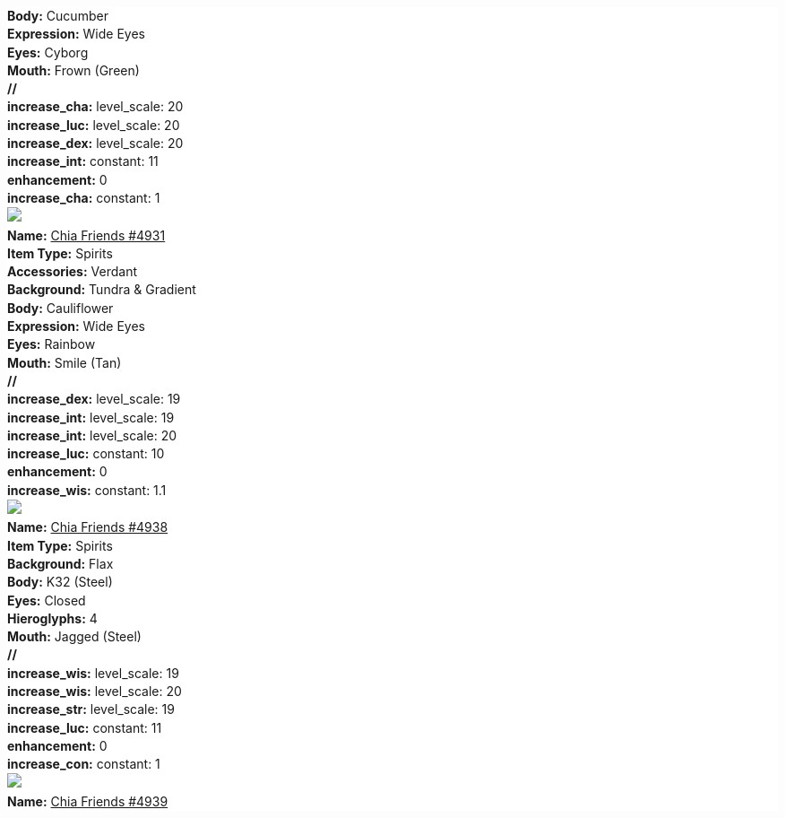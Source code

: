 <div><strong>Body:</strong> Cucumber</div>
<div><strong>Expression:</strong> Wide Eyes</div>
<div><strong>Eyes:</strong> Cyborg</div>
<div><strong>Mouth:</strong> Frown (Green)</div>
<div><strong>//</strong></div><div><strong>increase_cha:</strong> level_scale: 20</div>
<div><strong>increase_luc:</strong> level_scale: 20</div>
<div><strong>increase_dex:</strong> level_scale: 20</div>
<div><strong>increase_int:</strong> constant: 11</div>
<div><strong>enhancement:</strong> 0</div>
<div><strong>increase_cha:</strong> constant: 1</div>
</div>
<div class="item_thumbnail">
<a href="https://mintgarden.io/nfts/nft15ut3hg4j53635dsf48djxrm48xt6hx4z9glncm3qmcfsusp8yk5splye9c"><img loading="lazy" src="https://assets.mainnet.mintgarden.io/thumbnails/558130059247b162196abd8e41016debd63a48c86598b472ec4d4dee69bf4525.png"></a>
<div><strong>Name:</strong> <a href="https://mintgarden.io/nfts/nft15ut3hg4j53635dsf48djxrm48xt6hx4z9glncm3qmcfsusp8yk5splye9c">Chia Friends #4931</a></div>
<div><strong>Item Type:</strong> Spirits</div>
<div><strong>Accessories:</strong> Verdant</div>
<div><strong>Background:</strong> Tundra & Gradient</div>
<div><strong>Body:</strong> Cauliflower</div>
<div><strong>Expression:</strong> Wide Eyes</div>
<div><strong>Eyes:</strong> Rainbow</div>
<div><strong>Mouth:</strong> Smile (Tan)</div>
<div><strong>//</strong></div><div><strong>increase_dex:</strong> level_scale: 19</div>
<div><strong>increase_int:</strong> level_scale: 19</div>
<div><strong>increase_int:</strong> level_scale: 20</div>
<div><strong>increase_luc:</strong> constant: 10</div>
<div><strong>enhancement:</strong> 0</div>
<div><strong>increase_wis:</strong> constant: 1.1</div>
</div>
<div class="item_thumbnail">
<a href="https://mintgarden.io/nfts/nft1jgwyxg678sk87fjqe6x0flyeykdc9w35kmx0whsllkr0g4hgg8wswqqv4h"><img loading="lazy" src="https://assets.mainnet.mintgarden.io/thumbnails/5d3ad03bdc3493c4ea676147240da9383b7298777d3d82d5ae229206aa76aa6a.png"></a>
<div><strong>Name:</strong> <a href="https://mintgarden.io/nfts/nft1jgwyxg678sk87fjqe6x0flyeykdc9w35kmx0whsllkr0g4hgg8wswqqv4h">Chia Friends #4938</a></div>
<div><strong>Item Type:</strong> Spirits</div>
<div><strong>Background:</strong> Flax</div>
<div><strong>Body:</strong> K32 (Steel)</div>
<div><strong>Eyes:</strong> Closed</div>
<div><strong>Hieroglyphs:</strong> 4</div>
<div><strong>Mouth:</strong> Jagged (Steel)</div>
<div><strong>//</strong></div><div><strong>increase_wis:</strong> level_scale: 19</div>
<div><strong>increase_wis:</strong> level_scale: 20</div>
<div><strong>increase_str:</strong> level_scale: 19</div>
<div><strong>increase_luc:</strong> constant: 11</div>
<div><strong>enhancement:</strong> 0</div>
<div><strong>increase_con:</strong> constant: 1</div>
</div>
<div class="item_thumbnail">
<a href="https://mintgarden.io/nfts/nft1x7fp5c6hegu6yvf8grh3sfmmndpxxrxwyllh9ddamxmpfw87a43sw36w4r"><img loading="lazy" src="https://assets.mainnet.mintgarden.io/thumbnails/9bef5ce89b92c027579c57ca96005b89fc88f297b26c66a2b8cfd26216f2bab9.png"></a>
<div><strong>Name:</strong> <a href="https://mintgarden.io/nfts/nft1x7fp5c6hegu6yvf8grh3sfmmndpxxrxwyllh9ddamxmpfw87a43sw36w4r">Chia Friends #4939</a></div>
